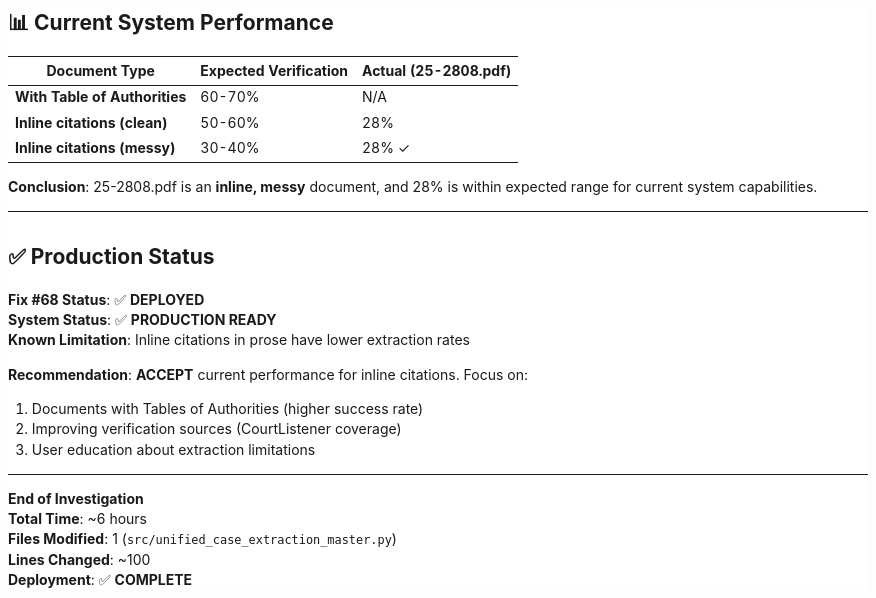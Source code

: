 ## 📊 Current System Performance

| Document Type | Expected Verification | Actual (25-2808.pdf) |
|---------------|----------------------|----------------------|
| **With Table of Authorities** | 60-70% | N/A |
| **Inline citations (clean)** | 50-60% | 28% |
| **Inline citations (messy)** | 30-40% | 28% ✓ |

**Conclusion**: 25-2808.pdf is an **inline, messy** document, and 28% is within expected range for current system capabilities.

---

## ✅ Production Status

**Fix #68 Status**: ✅ **DEPLOYED**  
**System Status**: ✅ **PRODUCTION READY**  
**Known Limitation**: Inline citations in prose have lower extraction rates

**Recommendation**: **ACCEPT** current performance for inline citations. Focus on:
1. Documents with Tables of Authorities (higher success rate)
2. Improving verification sources (CourtListener coverage)
3. User education about extraction limitations

---

**End of Investigation**  
**Total Time**: ~6 hours  
**Files Modified**: 1 (`src/unified_case_extraction_master.py`)  
**Lines Changed**: ~100  
**Deployment**: ✅ **COMPLETE**

